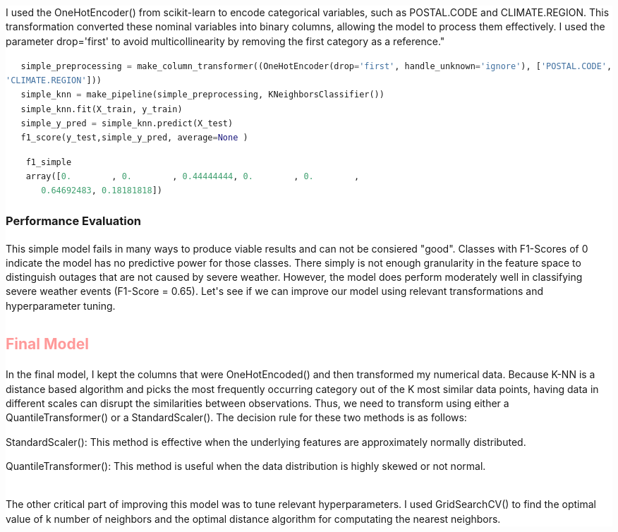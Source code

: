 I used the OneHotEncoder() from scikit-learn to encode categorical variables, such as POSTAL.CODE and CLIMATE.REGION. This transformation converted these nominal variables into binary columns, allowing the model to process them effectively. I used the parameter drop='first' to avoid multicollinearity by removing the first category as a reference."

```python
   simple_preprocessing = make_column_transformer((OneHotEncoder(drop='first', handle_unknown='ignore'), ['POSTAL.CODE', 'CLIMATE.REGION']))
   simple_knn = make_pipeline(simple_preprocessing, KNeighborsClassifier())
   simple_knn.fit(X_train, y_train)
   simple_y_pred = simple_knn.predict(X_test)
   f1_score(y_test,simple_y_pred, average=None )
```

```python
    f1_simple
    array([0.        , 0.        , 0.44444444, 0.        , 0.        ,
       0.64692483, 0.18181818])
```

<iframe
  src="assets/f1_simple.html"
  width="700"
  height="400"
  frameborder="0"
></iframe>

### Performance Evaluation

This simple model fails in many ways to produce viable results and can not be consiered "good". Classes with F1-Scores of 0 indicate the model has no predictive power for those classes. There simply is not enough granularity in the feature space to distinguish outages that are not caused by severe weather. However, the model does perform moderately well in classifying severe weather events (F1-Score = 0.65). Let's see if we can improve our model using relevant transformations and hyperparameter tuning.

## <span style="color:#FF9999;"> Final Model<span>

In the final model, I kept the columns that were OneHotEncoded() and then transformed my numerical data. Because K-NN is a distance based algorithm and picks the most frequently occurring category out of the K most similar data points, having data in different scales can disrupt the similarities between observations. Thus, we need to transform using either a QuantileTransformer() or a StandardScaler(). The decision rule for these two methods is as follows:

StandardScaler(): This method is effective when the underlying features are approximately normally distributed.

QuantileTransformer(): This method is useful when the data distribution is highly skewed or not normal.

<br>
 The other critical part of improving this model was to tune relevant hyperparameters. I used GridSearchCV() to find the optimal value of k number of neighbors and the optimal distance algorithm for computating the nearest neighbors.

